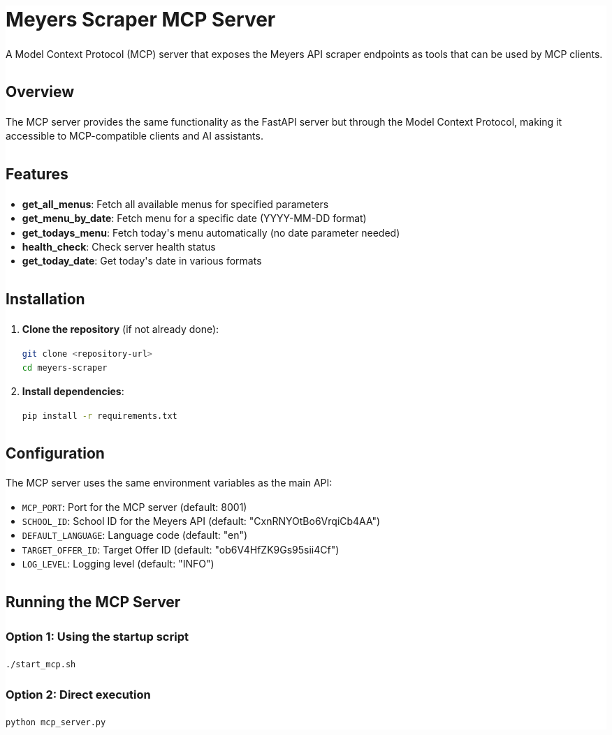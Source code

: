 # Meyers Scraper MCP Server

A Model Context Protocol (MCP) server that exposes the Meyers API scraper endpoints as tools that can be used by MCP clients.

## Overview

The MCP server provides the same functionality as the FastAPI server but through the Model Context Protocol, making it accessible to MCP-compatible clients and AI assistants.

## Features

- **get_all_menus**: Fetch all available menus for specified parameters
- **get_menu_by_date**: Fetch menu for a specific date (YYYY-MM-DD format)
- **get_todays_menu**: Fetch today's menu automatically (no date parameter needed)
- **health_check**: Check server health status
- **get_today_date**: Get today's date in various formats

## Installation

1. **Clone the repository** (if not already done):
   ```bash
   git clone <repository-url>
   cd meyers-scraper
   ```

2. **Install dependencies**:
   ```bash
   pip install -r requirements.txt
   ```

## Configuration

The MCP server uses the same environment variables as the main API:

- `MCP_PORT`: Port for the MCP server (default: 8001)
- `SCHOOL_ID`: School ID for the Meyers API (default: "CxnRNYOtBo6VrqiCb4AA")
- `DEFAULT_LANGUAGE`: Language code (default: "en")
- `TARGET_OFFER_ID`: Target Offer ID (default: "ob6V4HfZK9Gs95sii4Cf")
- `LOG_LEVEL`: Logging level (default: "INFO")

## Running the MCP Server

### Option 1: Using the startup script
```bash
./start_mcp.sh
```

### Option 2: Direct execution
```bash
python mcp_server.py
```
